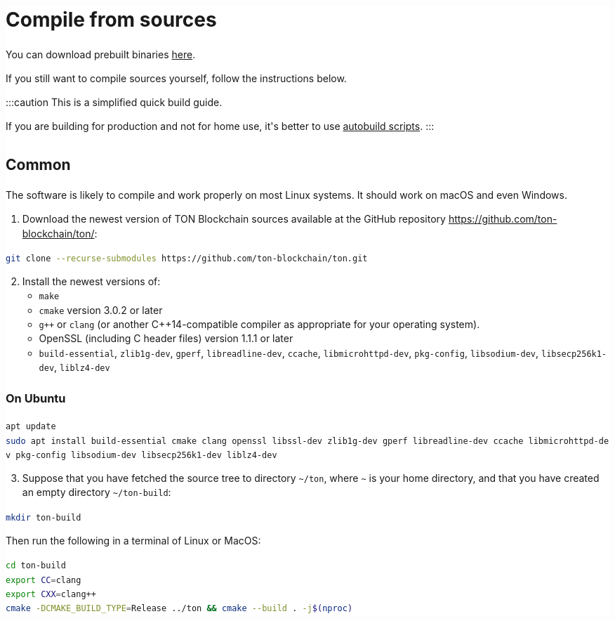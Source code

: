 # Compile from sources

You can download prebuilt binaries [here](/v3/documentation/archive/precompiled-binaries#1-download).

If you still want to compile sources yourself, follow the instructions below.

:::caution
This is a simplified quick build guide.

If you are building for production and not for home use, it's better to use [autobuild scripts](https://github.com/ton-blockchain/ton/tree/master/.github/workflows).
:::

## Common

The software is likely to compile and work properly on most Linux systems. It should work on macOS and even Windows.

1. Download the newest version of TON Blockchain sources available at the GitHub repository https://github.com/ton-blockchain/ton/:

```bash
git clone --recurse-submodules https://github.com/ton-blockchain/ton.git
```

2. Install the newest versions of:
   - `make`
   - `cmake` version 3.0.2 or later
   - `g++` or `clang` (or another C++14-compatible compiler as appropriate for your operating system).
   - OpenSSL (including C header files) version 1.1.1 or later
   - `build-essential`, `zlib1g-dev`, `gperf`, `libreadline-dev`, `ccache`, `libmicrohttpd-dev`, `pkg-config`, `libsodium-dev`, `libsecp256k1-dev`, `liblz4-dev`

### On Ubuntu

```bash
apt update
sudo apt install build-essential cmake clang openssl libssl-dev zlib1g-dev gperf libreadline-dev ccache libmicrohttpd-dev pkg-config libsodium-dev libsecp256k1-dev liblz4-dev
```

3. Suppose that you have fetched the source tree to directory `~/ton`, where `~` is your home directory, and that you have created an empty directory `~/ton-build`:

```bash
mkdir ton-build
```

Then run the following in a terminal of Linux or MacOS:

```bash
cd ton-build
export CC=clang
export CXX=clang++
cmake -DCMAKE_BUILD_TYPE=Release ../ton && cmake --build . -j$(nproc)
```
